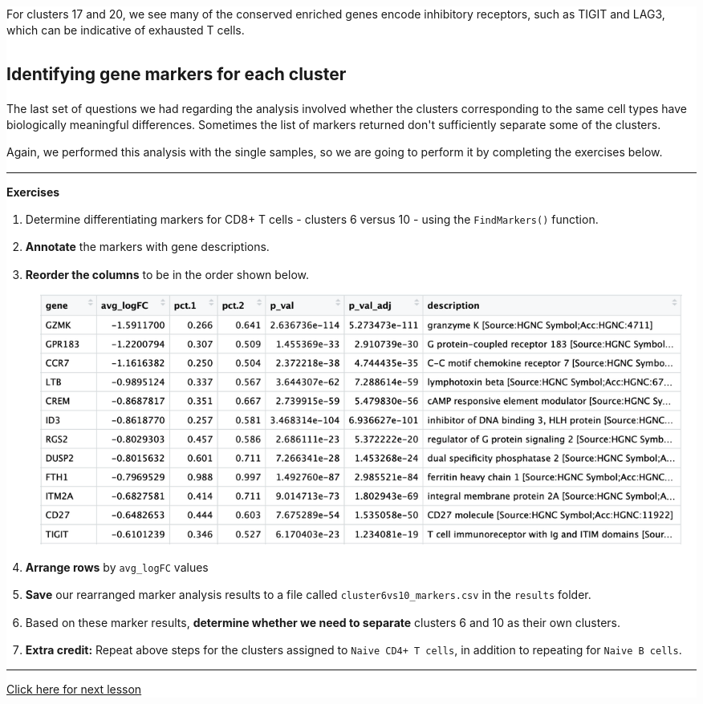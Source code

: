 For clusters 17 and 20, we see many of the conserved enriched genes encode inhibitory receptors, such as TIGIT and LAG3, which can be indicative of exhausted T cells.

## Identifying gene markers for each cluster

The last set of questions we had regarding the analysis involved whether the clusters corresponding to the same cell types have biologically meaningful differences. Sometimes the list of markers returned don't sufficiently separate some of the clusters. 

Again, we performed this analysis with the single samples, so we are going to perform it by completing the exercises below.

***

**Exercises**

1. Determine differentiating markers for CD8+ T cells - clusters 6 versus 10 - using the `FindMarkers()` function.
2. **Annotate** the markers with gene descriptions.
3. **Reorder the columns** to be in the order shown below.

	<p align="center">
	<img src="../img/sc_cd8_t_markers_diff.png" width="800">
	</p>

4. **Arrange rows** by `avg_logFC` values
5. **Save** our rearranged marker analysis results to a file called `cluster6vs10_markers.csv` in the `results` folder.
6. Based on these marker results, **determine whether we need to separate** clusters 6 and 10 as their own clusters.
7. **Extra credit:** Repeat above steps for the clusters assigned to `Naive CD4+ T cells`, in addition to repeating for `Naive B cells`.

***

[Click here for next lesson]()
